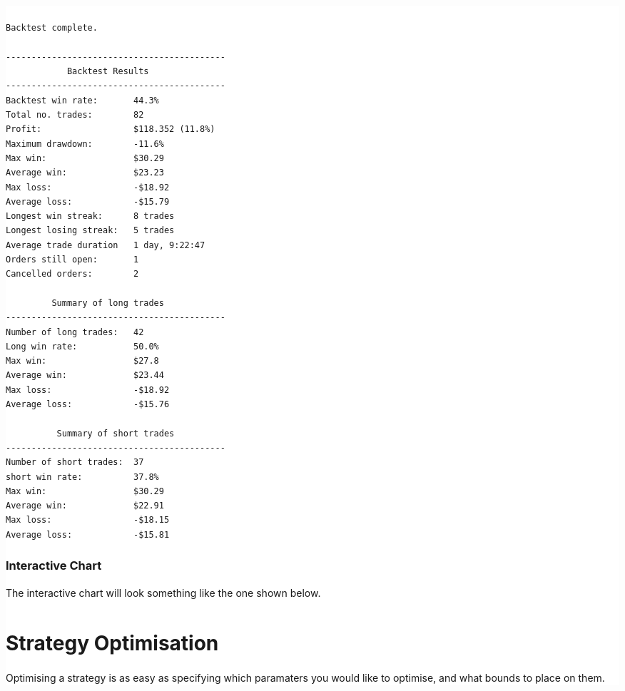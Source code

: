 ```

Backtest complete.

-------------------------------------------
            Backtest Results
-------------------------------------------
Backtest win rate:       44.3%
Total no. trades:        82
Profit:                  $118.352 (11.8%)
Maximum drawdown:        -11.6%
Max win:                 $30.29
Average win:             $23.23
Max loss:                -$18.92
Average loss:            -$15.79
Longest win streak:      8 trades
Longest losing streak:   5 trades
Average trade duration   1 day, 9:22:47
Orders still open:       1
Cancelled orders:        2

         Summary of long trades
-------------------------------------------
Number of long trades:   42
Long win rate:           50.0%
Max win:                 $27.8
Average win:             $23.44
Max loss:                -$18.92
Average loss:            -$15.76

          Summary of short trades
-------------------------------------------
Number of short trades:  37
short win rate:          37.8%
Max win:                 $30.29
Average win:             $22.91
Max loss:                -$18.15
Average loss:            -$15.81
```


### Interactive Chart
The interactive chart will look something like the one shown below.

<iframe data-src="/AutoTrader/assets/charts/macd_backtest_demo.html" id="iframe" loading="lazy" style="width:100%; margin-top:1em; height:720px; overflow:hidden;" data-ga-on="wheel" data-ga-event-category="iframe" data-ga-event-action="wheel" src="/AutoTrader/assets/charts/macd_backtest_demo.html"></iframe>


# Strategy Optimisation
Optimising a strategy is as easy as specifying which paramaters you would like to optimise, and what bounds to place on them.
